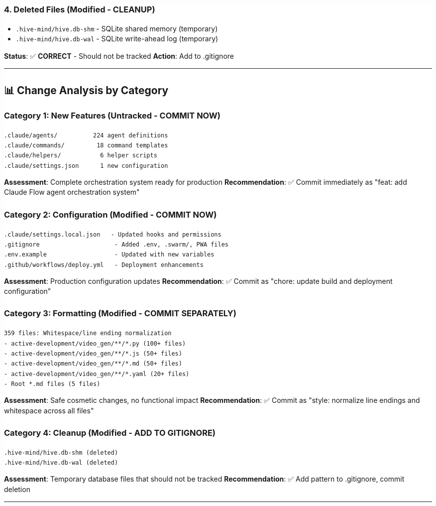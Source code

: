 ### 4. **Deleted Files** (Modified - CLEANUP)
- `.hive-mind/hive.db-shm` - SQLite shared memory (temporary)
- `.hive-mind/hive.db-wal` - SQLite write-ahead log (temporary)

**Status**: ✅ **CORRECT** - Should not be tracked
**Action**: Add to .gitignore

---

## 📊 Change Analysis by Category

### Category 1: New Features (Untracked - COMMIT NOW)
```
.claude/agents/          224 agent definitions
.claude/commands/         18 command templates
.claude/helpers/           6 helper scripts
.claude/settings.json      1 new configuration
```
**Assessment**: Complete orchestration system ready for production
**Recommendation**: ✅ Commit immediately as "feat: add Claude Flow agent orchestration system"

### Category 2: Configuration (Modified - COMMIT NOW)
```
.claude/settings.local.json   - Updated hooks and permissions
.gitignore                     - Added .env, .swarm/, PWA files
.env.example                   - Updated with new variables
.github/workflows/deploy.yml   - Deployment enhancements
```
**Assessment**: Production configuration updates
**Recommendation**: ✅ Commit as "chore: update build and deployment configuration"

### Category 3: Formatting (Modified - COMMIT SEPARATELY)
```
359 files: Whitespace/line ending normalization
- active-development/video_gen/**/*.py (100+ files)
- active-development/video_gen/**/*.js (50+ files)
- active-development/video_gen/**/*.md (50+ files)
- active-development/video_gen/**/*.yaml (20+ files)
- Root *.md files (5 files)
```
**Assessment**: Safe cosmetic changes, no functional impact
**Recommendation**: ✅ Commit as "style: normalize line endings and whitespace across all files"

### Category 4: Cleanup (Modified - ADD TO GITIGNORE)
```
.hive-mind/hive.db-shm (deleted)
.hive-mind/hive.db-wal (deleted)
```
**Assessment**: Temporary database files that should not be tracked
**Recommendation**: ✅ Add pattern to .gitignore, commit deletion

---